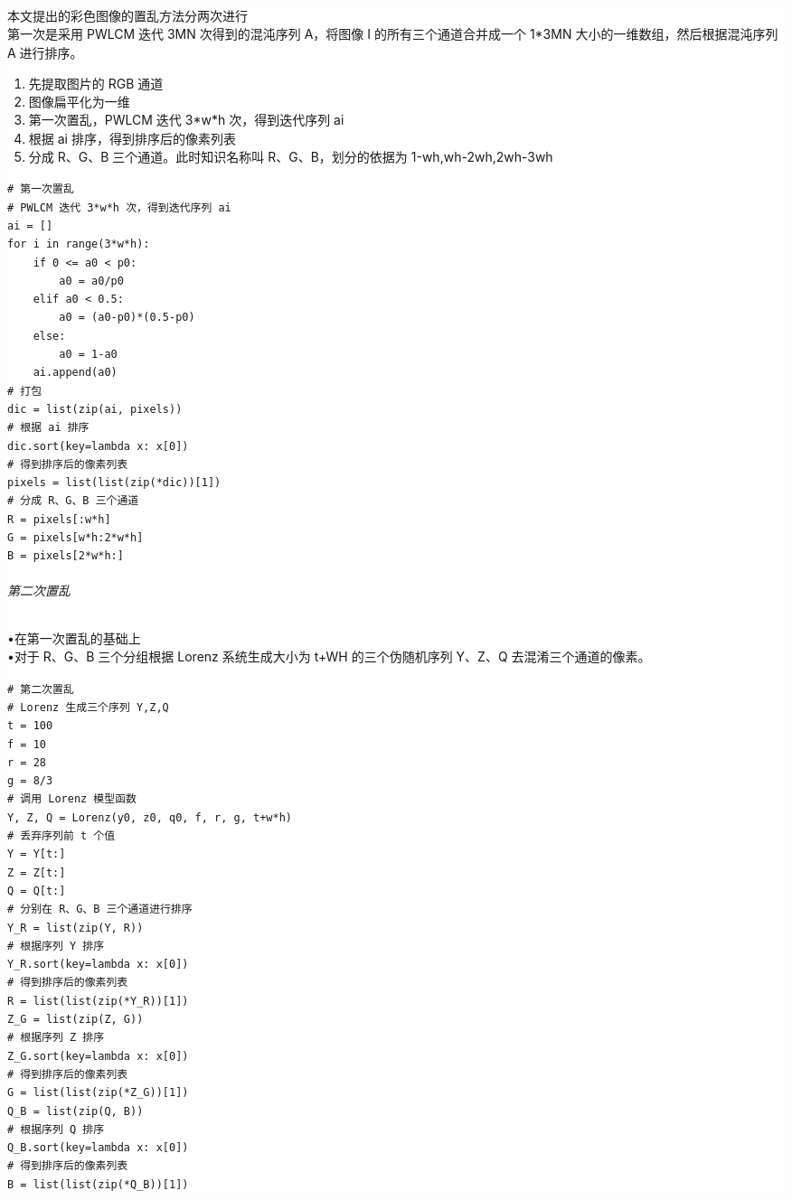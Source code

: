 本文提出的彩色图像的置乱方法分两次进行  
第一次是采用 PWLCM 迭代 3MN 次得到的混沌序列 A，将图像 I 的所有三个通道合并成一个 1*3MN 大小的一维数组，然后根据混沌序列 A 进行排序。  
1) 先提取图片的 RGB 通道  
2) 图像扁平化为一维  
3) 第一次置乱，PWLCM 迭代 3*w\*h 次，得到迭代序列 ai  
4) 根据 ai 排序，得到排序后的像素列表  
5) 分成 R、G、B 三个通道。此时知识名称叫 R、G、B，划分的依据为 1-wh,wh-2wh,2wh-3wh

```plain
# 第一次置乱
# PWLCM 迭代 3*w*h 次，得到迭代序列 ai
ai = []
for i in range(3*w*h):
    if 0 <= a0 < p0:
        a0 = a0/p0
    elif a0 < 0.5:
        a0 = (a0-p0)*(0.5-p0)
    else:
        a0 = 1-a0
    ai.append(a0)
# 打包
dic = list(zip(ai, pixels))
# 根据 ai 排序
dic.sort(key=lambda x: x[0])
# 得到排序后的像素列表
pixels = list(list(zip(*dic))[1])
# 分成 R、G、B 三个通道
R = pixels[:w*h]
G = pixels[w*h:2*w*h]
B = pixels[2*w*h:]
```

###### 第二次置乱

•在第一次置乱的基础上  
•对于 R、G、B 三个分组根据 Lorenz 系统生成大小为 t+WH 的三个伪随机序列 Y、Z、Q 去混淆三个通道的像素。

```plain
# 第二次置乱
# Lorenz 生成三个序列 Y,Z,Q
t = 100
f = 10
r = 28
g = 8/3
# 调用 Lorenz 模型函数
Y, Z, Q = Lorenz(y0, z0, q0, f, r, g, t+w*h)
# 丢弃序列前 t 个值
Y = Y[t:]
Z = Z[t:]
Q = Q[t:]
# 分别在 R、G、B 三个通道进行排序
Y_R = list(zip(Y, R))
# 根据序列 Y 排序
Y_R.sort(key=lambda x: x[0])
# 得到排序后的像素列表
R = list(list(zip(*Y_R))[1])
Z_G = list(zip(Z, G))
# 根据序列 Z 排序
Z_G.sort(key=lambda x: x[0])
# 得到排序后的像素列表
G = list(list(zip(*Z_G))[1])
Q_B = list(zip(Q, B))
# 根据序列 Q 排序
Q_B.sort(key=lambda x: x[0])
# 得到排序后的像素列表
B = list(list(zip(*Q_B))[1])
```